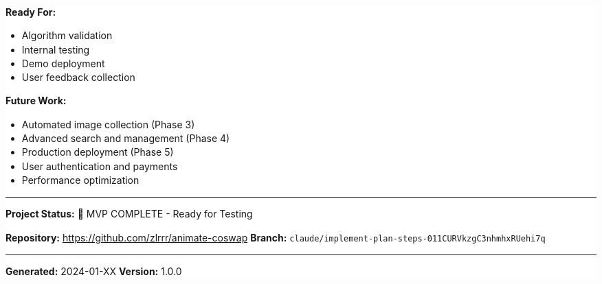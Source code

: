 **Ready For:**
- Algorithm validation
- Internal testing
- Demo deployment
- User feedback collection

**Future Work:**
- Automated image collection (Phase 3)
- Advanced search and management (Phase 4)
- Production deployment (Phase 5)
- User authentication and payments
- Performance optimization

---

**Project Status:** 🎉 MVP COMPLETE - Ready for Testing

**Repository:** https://github.com/zlrrr/animate-coswap
**Branch:** `claude/implement-plan-steps-011CURVkzgC3nhmhxRUehi7q`

---

**Generated:** 2024-01-XX
**Version:** 1.0.0
